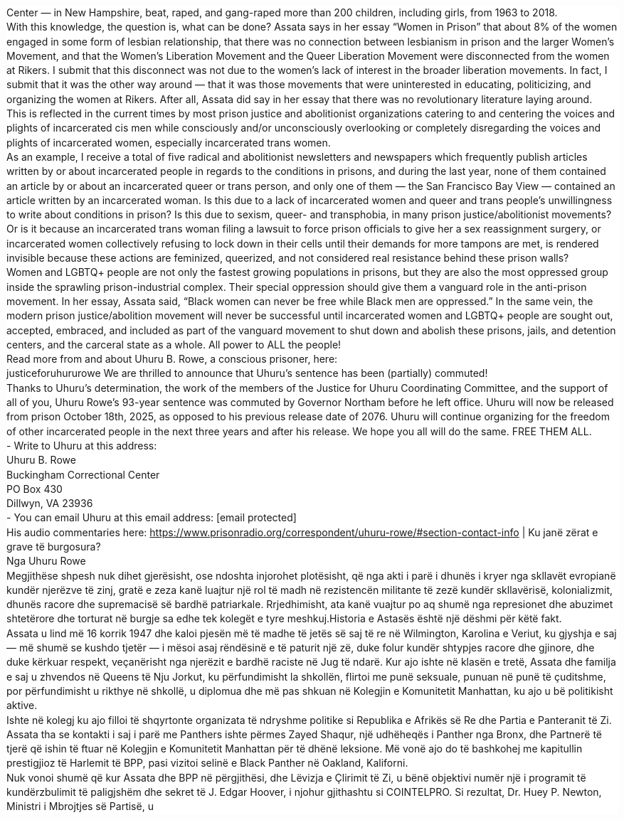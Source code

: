 Center — in New Hampshire, beat, raped, and gang-raped more than 200 children, including girls, from 1963 to 2018.<br/>With this knowledge, the question is, what can be done? Assata says in her essay “Women in Prison” that about 8% of the women engaged in some form of lesbian relationship, that there was no connection between lesbianism in prison and the larger Women’s Movement, and that the Women’s Liberation Movement and the Queer Liberation Movement were disconnected from the women at Rikers. I submit that this disconnect was not due to the women’s lack of interest in the broader liberation movements. In fact, I submit that it was the other way around — that it was those movements that were uninterested in educating, politicizing, and organizing the women at Rikers. After all, Assata did say in her essay that there was no revolutionary literature laying around.<br/>This is reflected in the current times by most prison justice and abolitionist organizations catering to and centering the voices and plights of incarcerated cis men while consciously and/or unconsciously overlooking or completely disregarding the voices and plights of incarcerated women, especially incarcerated trans women.<br/>As an example, I receive a total of five radical and abolitionist newsletters and newspapers which frequently publish articles written by or about incarcerated people in regards to the conditions in prisons, and during the last year, none of them contained an article by or about an incarcerated queer or trans person, and only one of them — the San Francisco Bay View — contained an article written by an incarcerated woman. Is this due to a lack of incarcerated women and queer and trans people’s unwillingness to write about conditions in prison? Is this due to sexism, queer- and transphobia, in many prison justice/abolitionist movements? Or is it because an incarcerated trans woman filing a lawsuit to force prison officials to give her a sex reassignment surgery, or incarcerated women collectively refusing to lock down in their cells until their demands for more tampons are met, is rendered invisible because these actions are feminized, queerized, and not considered real resistance behind these prison walls?<br/>Women and LGBTQ+ people are not only the fastest growing populations in prisons, but they are also the most oppressed group inside the sprawling prison-industrial complex. Their special oppression should give them a vanguard role in the anti-prison movement. In her essay, Assata said, “Black women can never be free while Black men are oppressed.” In the same vein, the modern prison justice/abolition movement will never be successful until incarcerated women and LGBTQ+ people are sought out, accepted, embraced, and included as part of the vanguard movement to shut down and abolish these prisons, jails, and detention centers, and the carceral state as a whole. All power to ALL the people!<br/>Read more from and about Uhuru B. Rowe, a conscious prisoner, here:<br/>justiceforuhururowe We are thrilled to announce that Uhuru’s sentence has been (partially) commuted!<br/>Thanks to Uhuru’s determination, the work of the members of the Justice for Uhuru Coordinating Committee, and the support of all of you, Uhuru Rowe’s 93-year sentence was commuted by Governor Northam before he left office. Uhuru will now be released from prison October 18th, 2025, as opposed to his previous release date of 2076. Uhuru will continue organizing for the freedom of other incarcerated people in the next three years and after his release. We hope you all will do the same. FREE THEM ALL.<br/>- Write to Uhuru at this address:<br/>Uhuru B. Rowe<br/>Buckingham Correctional Center<br/>PO Box 430<br/>Dillwyn, VA 23936<br/>- You can email Uhuru at this email address: [email protected]<br/>His audio commentaries here: https://www.prisonradio.org/correspondent/uhuru-rowe/#section-contact-info | Ku janë zërat e grave të burgosura?<br/>Nga Uhuru Rowe<br/>Megjithëse shpesh nuk dihet gjerësisht, ose ndoshta injorohet plotësisht, që nga akti i parë i dhunës i kryer nga skllavët evropianë kundër njerëzve të zinj, gratë e zeza kanë luajtur një rol të madh në rezistencën militante të zezë kundër skllavërisë, kolonializmit, dhunës racore dhe supremacisë së bardhë patriarkale. Rrjedhimisht, ata kanë vuajtur po aq shumë nga represionet dhe abuzimet shtetërore dhe torturat në burgje sa edhe tek kolegët e tyre meshkuj.Historia e Astasës është një dëshmi për këtë fakt.<br/>Assata u lind më 16 korrik 1947 dhe kaloi pjesën më të madhe të jetës së saj të re në Wilmington, Karolina e Veriut, ku gjyshja e saj — më shumë se kushdo tjetër — i mësoi asaj rëndësinë e të paturit një zë, duke folur kundër shtypjes racore dhe gjinore, dhe duke kërkuar respekt, veçanërisht nga njerëzit e bardhë raciste në Jug të ndarë. Kur ajo ishte në klasën e tretë, Assata dhe familja e saj u zhvendos në Queens të Nju Jorkut, ku përfundimisht la shkollën, flirtoi me punë seksuale, punuan në punë të çuditshme, por përfundimisht u rikthye në shkollë, u diplomua dhe më pas shkuan në Kolegjin e Komunitetit Manhattan, ku ajo u bë politikisht aktive.<br/>Ishte në kolegj ku ajo filloi të shqyrtonte organizata të ndryshme politike si Republika e Afrikës së Re dhe Partia e Panteranit të Zi.<br/>Assata tha se kontakti i saj i parë me Panthers ishte përmes Zayed Shaqur, një udhëheqës i Panther nga Bronx, dhe Partnerë të tjerë që ishin të ftuar në Kolegjin e Komunitetit Manhattan për të dhënë leksione. Më vonë ajo do të bashkohej me kapitullin prestigjioz të Harlemit të BPP, pasi vizitoi selinë e Black Panther në Oakland, Kaliforni.<br/>Nuk vonoi shumë që kur Assata dhe BPP në përgjithësi, dhe Lëvizja e Çlirimit të Zi, u bënë objektivi numër një i programit të kundërzbulimit të paligjshëm dhe sekret të J. Edgar Hoover, i njohur gjithashtu si COINTELPRO. Si rezultat, Dr. Huey P. Newton, Ministri i Mbrojtjes së Partisë, u